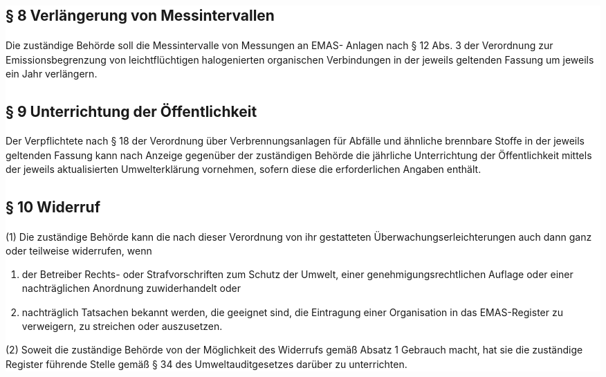 ## § 8 Verlängerung von Messintervallen

Die zuständige Behörde soll die Messintervalle von Messungen an EMAS-
Anlagen nach § 12 Abs. 3 der Verordnung zur Emissionsbegrenzung von
leichtflüchtigen halogenierten organischen Verbindungen in der jeweils
geltenden Fassung um jeweils ein Jahr verlängern.


## § 9 Unterrichtung der Öffentlichkeit

Der Verpflichtete nach § 18 der Verordnung über Verbrennungsanlagen
für Abfälle und ähnliche brennbare Stoffe in der jeweils geltenden
Fassung kann nach Anzeige gegenüber der zuständigen Behörde die
jährliche Unterrichtung der Öffentlichkeit mittels der jeweils
aktualisierten Umwelterklärung vornehmen, sofern diese die
erforderlichen Angaben enthält.


## § 10 Widerruf

(1) Die zuständige Behörde kann die nach dieser Verordnung von ihr
gestatteten Überwachungserleichterungen auch dann ganz oder teilweise
widerrufen, wenn

1.  der Betreiber Rechts- oder Strafvorschriften zum Schutz der Umwelt,
    einer genehmigungsrechtlichen Auflage oder einer nachträglichen
    Anordnung zuwiderhandelt oder


2.  nachträglich Tatsachen bekannt werden, die geeignet sind, die
    Eintragung einer Organisation in das EMAS-Register zu verweigern, zu
    streichen oder auszusetzen.




(2) Soweit die zuständige Behörde von der Möglichkeit des Widerrufs
gemäß Absatz 1 Gebrauch macht, hat sie die zuständige Register
führende Stelle gemäß § 34 des Umweltauditgesetzes darüber zu
unterrichten.

